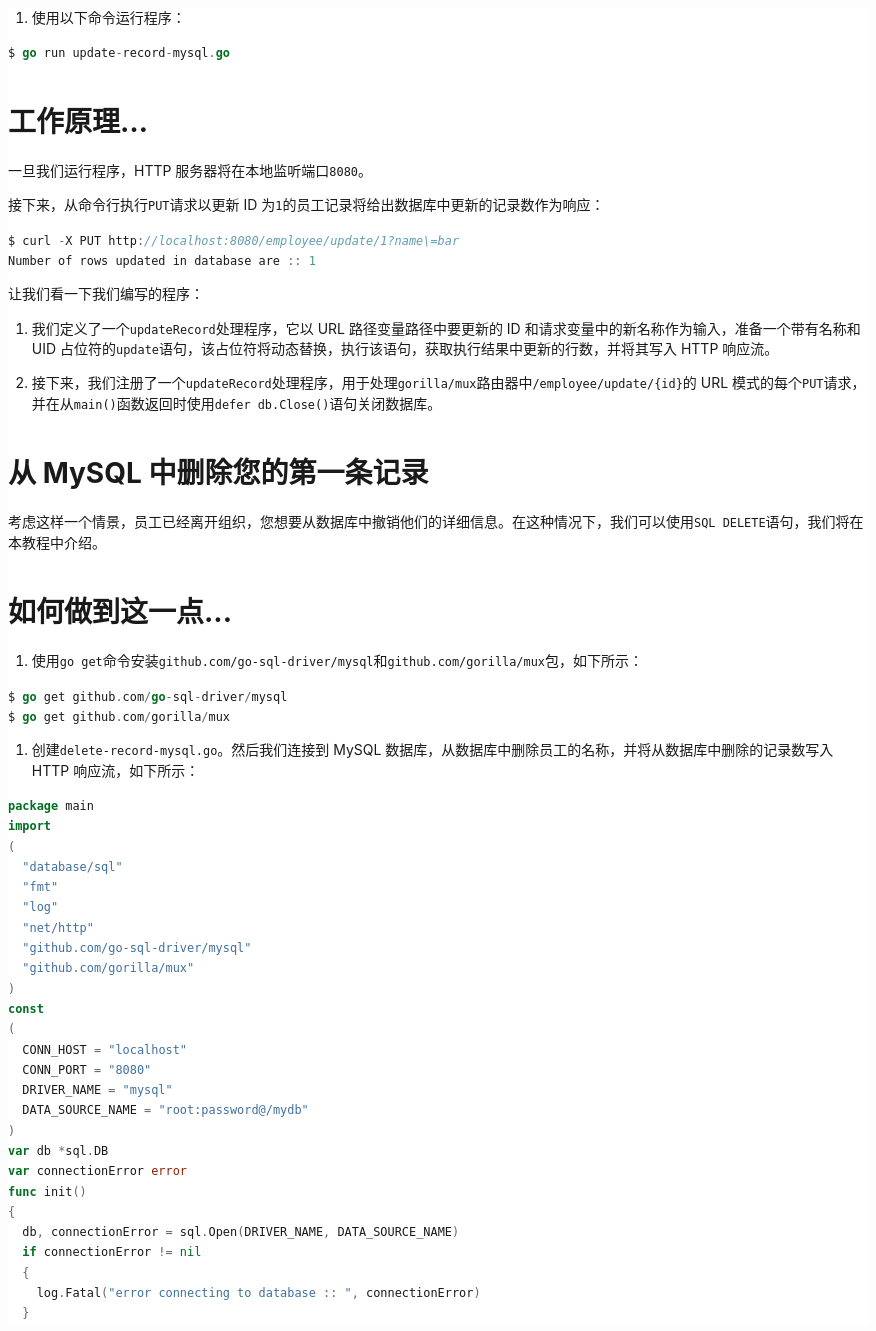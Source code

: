 1.  使用以下命令运行程序：

```go
$ go run update-record-mysql.go
```

# 工作原理…

一旦我们运行程序，HTTP 服务器将在本地监听端口`8080`。

接下来，从命令行执行`PUT`请求以更新 ID 为`1`的员工记录将给出数据库中更新的记录数作为响应：

```go
$ curl -X PUT http://localhost:8080/employee/update/1?name\=bar
Number of rows updated in database are :: 1
```

让我们看一下我们编写的程序：

1.  我们定义了一个`updateRecord`处理程序，它以 URL 路径变量路径中要更新的 ID 和请求变量中的新名称作为输入，准备一个带有名称和 UID 占位符的`update`语句，该占位符将动态替换，执行该语句，获取执行结果中更新的行数，并将其写入 HTTP 响应流。

1.  接下来，我们注册了一个`updateRecord`处理程序，用于处理`gorilla/mux`路由器中`/employee/update/{id}`的 URL 模式的每个`PUT`请求，并在从`main()`函数返回时使用`defer db.Close()`语句关闭数据库。

# 从 MySQL 中删除您的第一条记录

考虑这样一个情景，员工已经离开组织，您想要从数据库中撤销他们的详细信息。在这种情况下，我们可以使用`SQL DELETE`语句，我们将在本教程中介绍。

# 如何做到这一点...

1.  使用`go get`命令安装`github.com/go-sql-driver/mysql`和`github.com/gorilla/mux`包，如下所示：

```go
$ go get github.com/go-sql-driver/mysql
$ go get github.com/gorilla/mux
```

1.  创建`delete-record-mysql.go`。然后我们连接到 MySQL 数据库，从数据库中删除员工的名称，并将从数据库中删除的记录数写入 HTTP 响应流，如下所示：

```go
package main
import 
(
  "database/sql"
  "fmt"
  "log"
  "net/http"
  "github.com/go-sql-driver/mysql"
  "github.com/gorilla/mux"
)
const 
(
  CONN_HOST = "localhost"
  CONN_PORT = "8080"
  DRIVER_NAME = "mysql"
  DATA_SOURCE_NAME = "root:password@/mydb"
)
var db *sql.DB
var connectionError error
func init() 
{
  db, connectionError = sql.Open(DRIVER_NAME, DATA_SOURCE_NAME)
  if connectionError != nil 
  {
    log.Fatal("error connecting to database :: ", connectionError)
  }
```